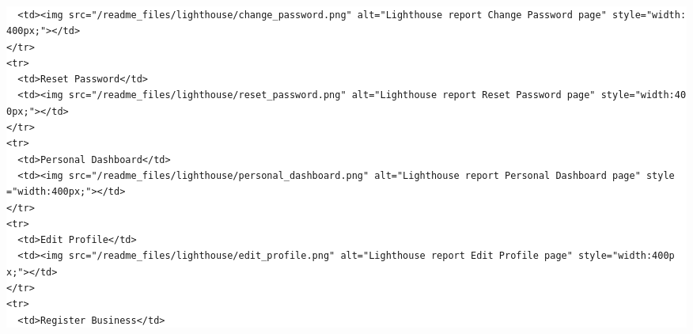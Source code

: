       <td><img src="/readme_files/lighthouse/change_password.png" alt="Lighthouse report Change Password page" style="width:400px;"></td>
    </tr>
    <tr>
      <td>Reset Password</td>
      <td><img src="/readme_files/lighthouse/reset_password.png" alt="Lighthouse report Reset Password page" style="width:400px;"></td>
    </tr>
    <tr>
      <td>Personal Dashboard</td>
      <td><img src="/readme_files/lighthouse/personal_dashboard.png" alt="Lighthouse report Personal Dashboard page" style="width:400px;"></td>
    </tr>
    <tr>
      <td>Edit Profile</td>
      <td><img src="/readme_files/lighthouse/edit_profile.png" alt="Lighthouse report Edit Profile page" style="width:400px;"></td>
    </tr>
    <tr>
      <td>Register Business</td>